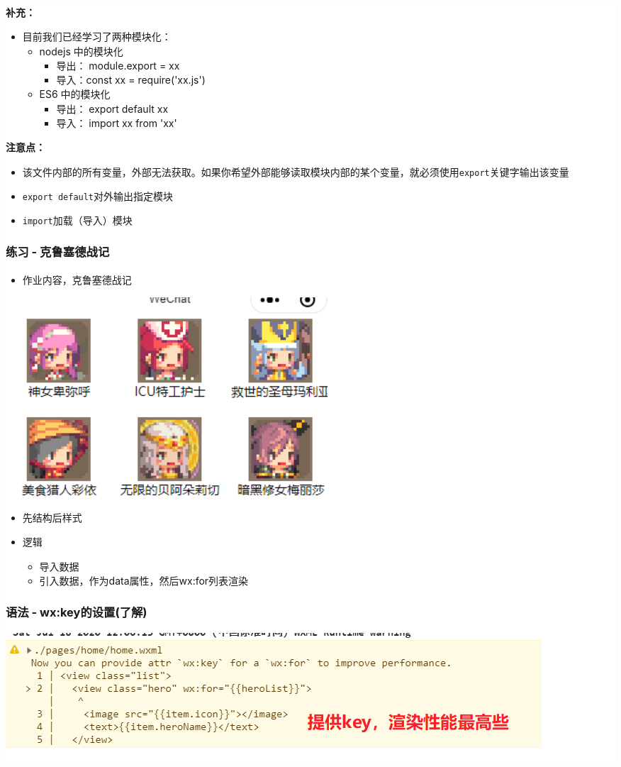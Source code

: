
**补充：**

+ 目前我们已经学习了两种模块化：
  + nodejs 中的模块化
    + 导出： module.export = xx
    + 导入：const xx  = require('xx.js')
  + ES6 中的模块化
    + 导出： export default xx
    + 导入： import xx from 'xx'

**注意点：**

+ 该文件内部的所有变量，外部无法获取。如果你希望外部能够读取模块内部的某个变量，就必须使用`export`关键字输出该变量

+ `export default`对外输出指定模块

+ `import`加载（导入）模块



### 练习 - 克鲁塞德战记

+ 作业内容，克鲁塞德战记

![1593220532354](assets/1593220532354.png)

+ 先结构后样式

+ 逻辑
  + 导入数据
  + 引入数据，作为data属性，然后wx:for列表渲染



### 语法 - wx:key的设置(了解)

![1595045321268](assets/1595045321268.png)

